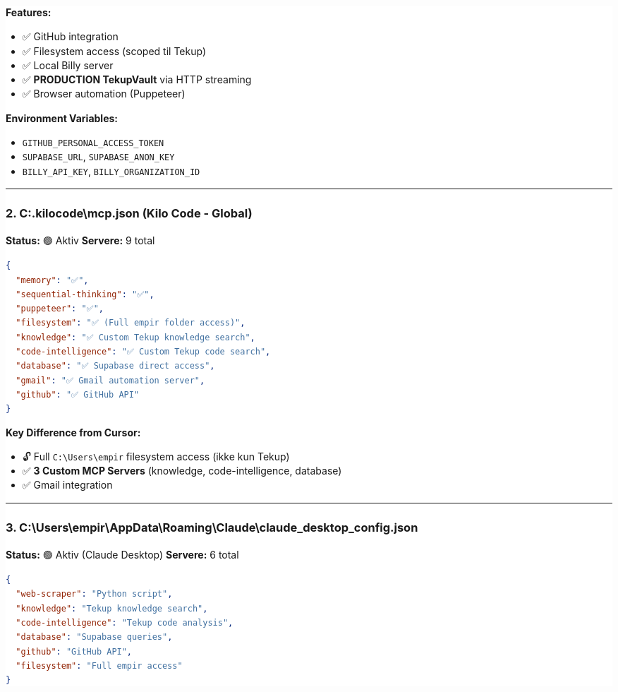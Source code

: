 **Features:**

- ✅ GitHub integration
- ✅ Filesystem access (scoped til Tekup)
- ✅ Local Billy server
- ✅ **PRODUCTION TekupVault** via HTTP streaming
- ✅ Browser automation (Puppeteer)

**Environment Variables:**

- `GITHUB_PERSONAL_ACCESS_TOKEN`
- `SUPABASE_URL`, `SUPABASE_ANON_KEY`
- `BILLY_API_KEY`, `BILLY_ORGANIZATION_ID`

---

### 2. **C:\.kilocode\mcp.json** (Kilo Code - Global)

**Status:** 🟢 Aktiv
**Servere:** 9 total

```json
{
  "memory": "✅",
  "sequential-thinking": "✅",
  "puppeteer": "✅",
  "filesystem": "✅ (Full empir folder access)",
  "knowledge": "✅ Custom Tekup knowledge search",
  "code-intelligence": "✅ Custom Tekup code search",
  "database": "✅ Supabase direct access",
  "gmail": "✅ Gmail automation server",
  "github": "✅ GitHub API"
}
```

**Key Difference from Cursor:**

- 🔓 Full `C:\Users\empir` filesystem access (ikke kun Tekup)
- ✅ **3 Custom MCP Servers** (knowledge, code-intelligence, database)
- ✅ Gmail integration

---

### 3. **C:\Users\empir\AppData\Roaming\Claude\claude_desktop_config.json**

**Status:** 🟢 Aktiv (Claude Desktop)
**Servere:** 6 total

```json
{
  "web-scraper": "Python script",
  "knowledge": "Tekup knowledge search",
  "code-intelligence": "Tekup code analysis",
  "database": "Supabase queries",
  "github": "GitHub API",
  "filesystem": "Full empir access"
}
```
